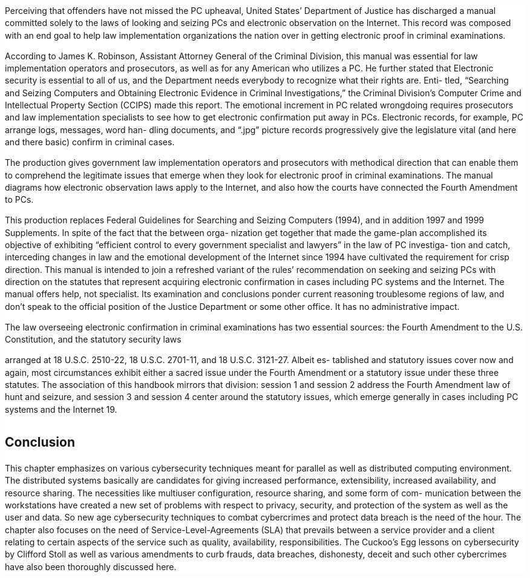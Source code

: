 Perceiving that offenders have not missed the PC upheaval, United States’ Department of Justice has discharged a manual committed solely to the laws of looking and seizing PCs and electronic observation on the Internet. This record was composed with an end goal to help law implementation organizations the nation over in getting electronic proof in criminal examinations.

According to James K. Robinson, Assistant Attorney General of the Criminal Division, this manual was essential for law implementation operators and prosecutors, as well as for any American who utilizes a PC. He further stated that Electronic security is essential to all of us, and the Department needs everybody to recognize what their rights are. Enti- tled, “Searching and Seizing Computers and Obtaining Electronic Evidence in Criminal Investigations,” the Criminal Division’s Computer Crime and Intellectual Property Section (CCIPS) made this report. The emotional increment in PC related wrongdoing requires prosecutors and law implementation specialists to see how to get electronic confirmation put away in PCs. Electronic records, for example, PC arrange logs, messages, word han- dling documents, and “.jpg” picture records progressively give the legislature vital (and here and there basic) confirm in criminal cases.

The production gives government law implementation operators and prosecutors with methodical direction that can enable them to comprehend the legitimate issues that emerge when they look for electronic proof in criminal examinations. The manual diagrams how electronic observation laws apply to the Internet, and also how the courts have connected the Fourth Amendment to PCs.

This production replaces Federal Guidelines for Searching and Seizing Computers (1994), and in addition 1997 and 1999 Supplements. In spite of the fact that the between orga- nization get together that made the game-plan accomplished its objective of exhibiting “efficient control to every government specialist and lawyers” in the law of PC investiga- tion and catch, interceding changes in law and the emotional development of the Internet since 1994 have cultivated the requirement for crisp direction. This manual is intended to join a refreshed variant of the rules’ recommendation on seeking and seizing PCs with direction on the statutes that represent acquiring electronic confirmation in cases including PC systems and the Internet. The manual offers help, not specialist. Its examination and conclusions ponder current reasoning troublesome regions of law, and don’t speak to the official position of the Justice Department or some other office. It has no administrative impact.

The law overseeing electronic confirmation in criminal examinations has two essential sources: the Fourth Amendment to the U.S. Constitution, and the statutory security laws  

 
arranged at 18 U.S.C. 2510-22, 18 U.S.C. 2701-11, and 18 U.S.C. 3121-27. Albeit es- tablished and statutory issues cover now and again, most circumstances exhibit either a sacred issue under the Fourth Amendment or a statutory issue under these three statutes. The association of this handbook mirrors that division: session 1 and session 2 address the Fourth Amendment law of hunt and seizure, and session 3 and session 4 center around the statutory issues, which emerge generally in cases including PC systems and the Internet 19.

## Conclusion

This chapter emphasizes on various cybersecurity techniques meant for parallel as well as distributed computing environment. The distributed systems basically are candidates for giving increased performance, extensibility, increased availability, and resource sharing. The necessities like multiuser configuration, resource sharing, and some form of com- munication between the workstations have created a new set of problems with respect to privacy, security, and protection of the system as well as the user and data. So new age cybersecurity techniques to combat cybercrimes and protect data breach is the need of the hour. The chapter also focuses on the need of Service-Level-Agreements (SLA) that prevails between a service provider and a client relating to certain aspects of the service such as quality, availability, responsibilities. The Cuckoo’s Egg lessons on cybersecurity by Clifford Stoll as well as various amendments to curb frauds, data breaches, dishonesty, deceit and such other cybercrimes have also been thoroughly discussed here.
